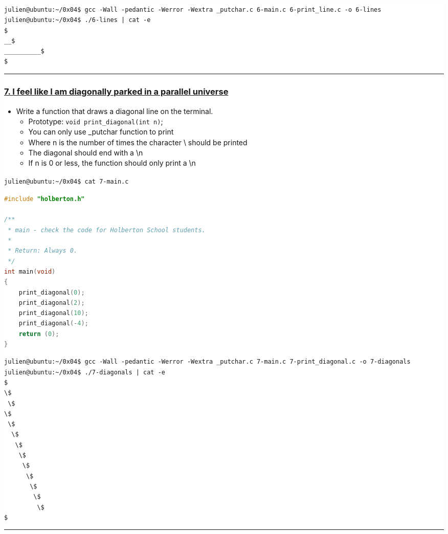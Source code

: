 ```
julien@ubuntu:~/0x04$ gcc -Wall -pedantic -Werror -Wextra _putchar.c 6-main.c 6-print_line.c -o 6-lines
julien@ubuntu:~/0x04$ ./6-lines | cat -e
$
__$
__________$
$
```

---

### [7. I feel like I am diagonally parked in a parallel universe](./7-print_diagonal.c)

- Write a function that draws a diagonal line on the terminal.
  - Prototype: `void print_diagonal(int n)`;
  - You can only use \_putchar function to print
  - Where n is the number of times the character \ should be printed
  - The diagonal should end with a \n
  - If n is 0 or less, the function should only print a \n

```
julien@ubuntu:~/0x04$ cat 7-main.c
```

```c
#include "holberton.h"

/**
 * main - check the code for Holberton School students.
 *
 * Return: Always 0.
 */
int main(void)
{
    print_diagonal(0);
    print_diagonal(2);
    print_diagonal(10);
    print_diagonal(-4);
    return (0);
}
```

```
julien@ubuntu:~/0x04$ gcc -Wall -pedantic -Werror -Wextra _putchar.c 7-main.c 7-print_diagonal.c -o 7-diagonals
julien@ubuntu:~/0x04$ ./7-diagonals | cat -e
$
\$
 \$
\$
 \$
  \$
   \$
    \$
     \$
      \$
       \$
        \$
         \$
$
```

---